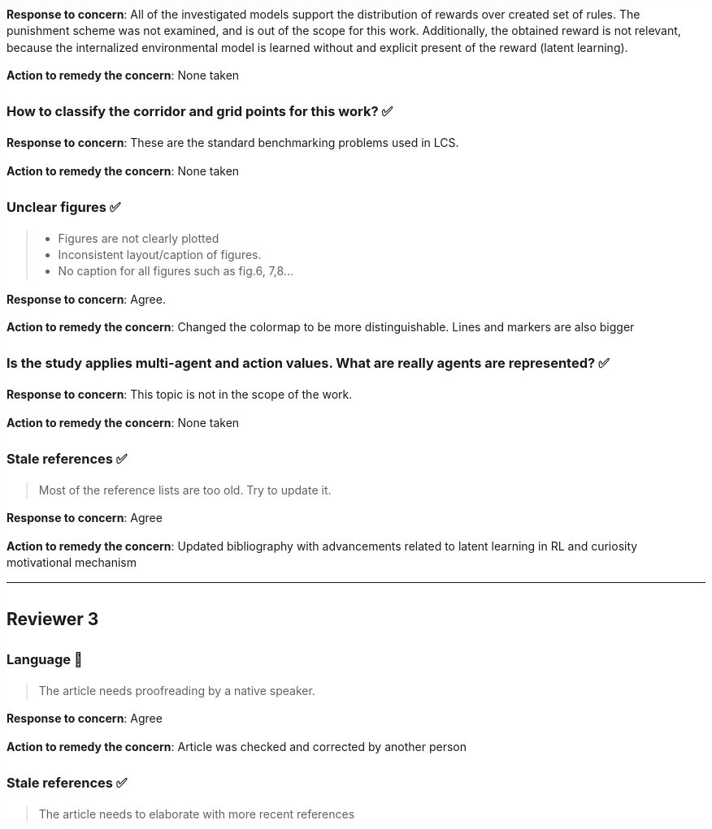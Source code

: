 **Response to concern**: All of the investigated models support the distribution of rewards over created set of rules. The punishment scheme was not examined, and is out of the scope for this work. Additionally, the obtained reward is not relevant, because the internalized environmental model is learned without and explicit present of the reward (latent learning). 

**Action to remedy the concern**: None taken

### How to classify the corridor and grid points for this work? ✅

**Response to concern**: These are the standard benchmarking problems used in LCS.

**Action to remedy the concern**: None taken

### Unclear figures ✅
> - Figures are not clearly plotted
> - Inconsistent layout/caption of figures.
> - No caption for all figures such as fig.6, 7,8...

**Response to concern**: Agree.

**Action to remedy the concern**: Changed the colormap to be more distinguishable. Lines and markers are also bigger

### Is the study applies multi-agent and action values. What are really agents are represented? ✅

**Response to concern**: This topic is not in the scope of the work.

**Action to remedy the concern**: None taken

### Stale references ✅

> Most of the reference lists are too old. Try to update it.

**Response to concern**: Agree

**Action to remedy the concern**: Updated bibliography with advancements related to latent learning in RL and curiosity motivational mechanism

-----------------

## Reviewer 3

### Language 📝

> The article needs proofreading by a native speaker.

**Response to concern**: Agree

**Action to remedy the concern**: Article was checked and corrected by another person

### Stale references ✅

> The article needs to elaborate with more recent references
